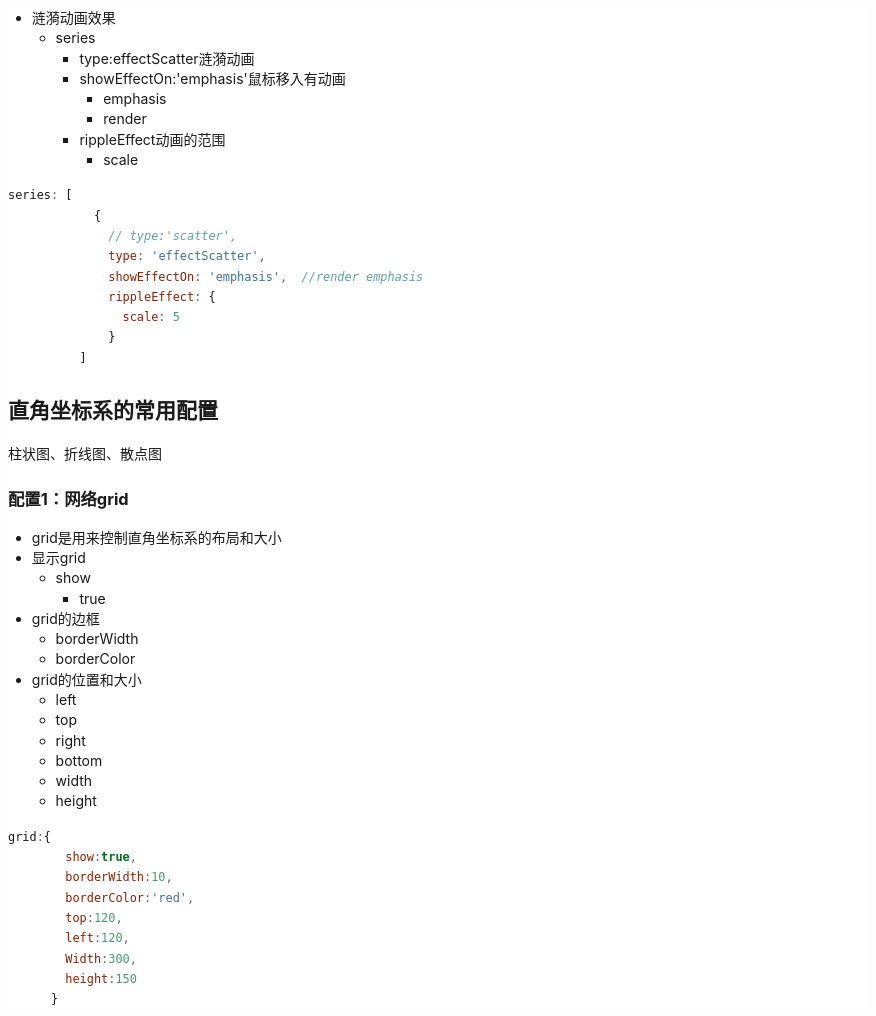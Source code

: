 - 涟漪动画效果
  - series
    - type:effectScatter涟漪动画
    - showEffectOn:'emphasis'鼠标移入有动画
      - emphasis
      - render
    - rippleEffect动画的范围
      - scale

```javascript
series: [
            {
              // type:'scatter',
              type: 'effectScatter',
              showEffectOn: 'emphasis',  //render emphasis
              rippleEffect: {
                scale: 5
              }
          ]
```



## 直角坐标系的常用配置

柱状图、折线图、散点图

### 配置1：网络grid

- grid是用来控制直角坐标系的布局和大小
- 显示grid
  - show
    - true
- grid的边框
  - borderWidth
  - borderColor
- grid的位置和大小
  - left
  - top
  - right
  - bottom
  - width
  - height

```javascript
grid:{
        show:true,
        borderWidth:10,
        borderColor:'red',
        top:120,
        left:120,
        Width:300,
        height:150
      }
```
